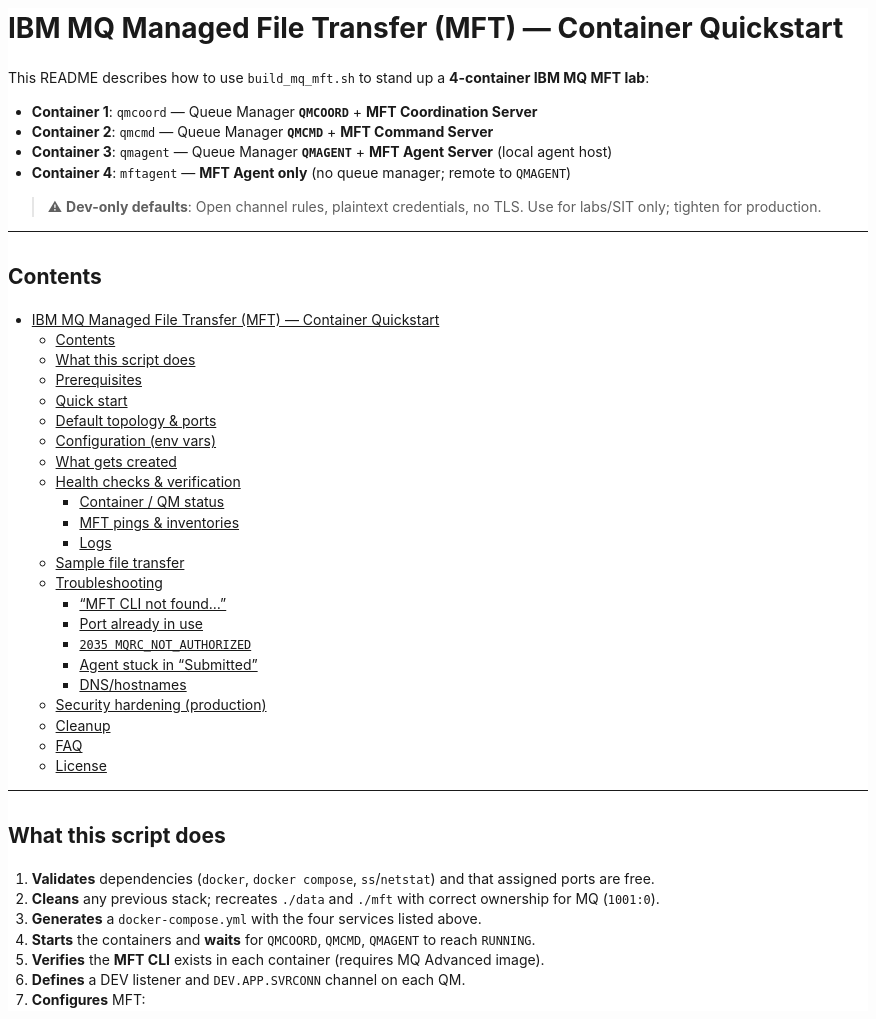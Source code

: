 # IBM MQ Managed File Transfer (MFT) — Container Quickstart

This README describes how to use `build_mq_mft.sh` to stand up a **4-container IBM MQ MFT lab**:

* **Container 1**: `qmcoord` — Queue Manager **`QMCOORD`** + **MFT Coordination Server**
* **Container 2**: `qmcmd` — Queue Manager **`QMCMD`** + **MFT Command Server**
* **Container 3**: `qmagent` — Queue Manager **`QMAGENT`** + **MFT Agent Server** (local agent host)
* **Container 4**: `mftagent` — **MFT Agent only** (no queue manager; remote to `QMAGENT`)

> ⚠️ **Dev-only defaults**: Open channel rules, plaintext credentials, no TLS. Use for labs/SIT only; tighten for production.

---

## Contents

- [IBM MQ Managed File Transfer (MFT) — Container Quickstart](#ibm-mq-managed-file-transfer-mft--container-quickstart)
  - [Contents](#contents)
  - [What this script does](#what-this-script-does)
  - [Prerequisites](#prerequisites)
  - [Quick start](#quick-start)
  - [Default topology \& ports](#default-topology--ports)
  - [Configuration (env vars)](#configuration-env-vars)
  - [What gets created](#what-gets-created)
  - [Health checks \& verification](#health-checks--verification)
    - [Container / QM status](#container--qm-status)
    - [MFT pings \& inventories](#mft-pings--inventories)
    - [Logs](#logs)
  - [Sample file transfer](#sample-file-transfer)
  - [Troubleshooting](#troubleshooting)
    - [“MFT CLI not found…”](#mft-cli-not-found)
    - [Port already in use](#port-already-in-use)
    - [`2035 MQRC_NOT_AUTHORIZED`](#2035-mqrc_not_authorized)
    - [Agent stuck in “Submitted”](#agent-stuck-in-submitted)
    - [DNS/hostnames](#dnshostnames)
  - [Security hardening (production)](#security-hardening-production)
  - [Cleanup](#cleanup)
  - [FAQ](#faq)
  - [License](#license)

---

## What this script does

1. **Validates** dependencies (`docker`, `docker compose`, `ss`/`netstat`) and that assigned ports are free.
2. **Cleans** any previous stack; recreates `./data` and `./mft` with correct ownership for MQ (`1001:0`).
3. **Generates** a `docker-compose.yml` with the four services listed above.
4. **Starts** the containers and **waits** for `QMCOORD`, `QMCMD`, `QMAGENT` to reach `RUNNING`.
5. **Verifies** the **MFT CLI** exists in each container (requires MQ Advanced image).
6. **Defines** a DEV listener and `DEV.APP.SVRCONN` channel on each QM.
7. **Configures** MFT:
